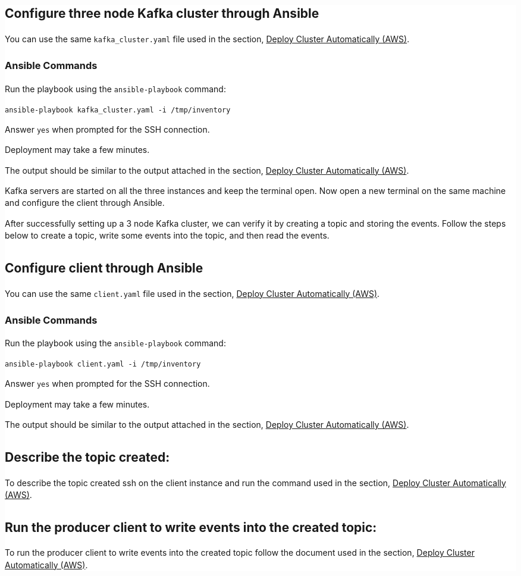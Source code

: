 ## Configure three node Kafka cluster through Ansible

You can use the same `kafka_cluster.yaml` file used in the section, [Deploy Cluster Automatically (AWS)](/learning-paths/servers-and-cloud-computing/kafka/kafka_aws#configure-three-node-kafka-cluster-through-ansible). 

### Ansible Commands

Run the playbook using the  `ansible-playbook` command:
```console
ansible-playbook kafka_cluster.yaml -i /tmp/inventory
```
Answer `yes` when prompted for the SSH connection. 

Deployment may take a few minutes. 

The output should be similar to the output attached in the section, [Deploy Cluster Automatically (AWS)](/learning-paths/servers-and-cloud-computing/kafka/kafka_aws#ansible-commands-1).

Kafka servers are started on all the three instances and keep the terminal open. Now open a new terminal on the same machine and configure the client through Ansible.

After successfully setting up a 3 node Kafka cluster, we can verify it by creating a topic and storing the events. Follow the steps below to create a topic, write some events into the topic, and then read the events.

## Configure client through Ansible

You can use the same `client.yaml` file used in the section, [Deploy Cluster Automatically (AWS)](/learning-paths/servers-and-cloud-computing/kafka/kafka_aws#configure-client-through-ansible).

### Ansible Commands

Run the playbook using the `ansible-playbook` command:
```console
ansible-playbook client.yaml -i /tmp/inventory
```
Answer `yes` when prompted for the SSH connection. 

Deployment may take a few minutes. 

The output should be similar to the output attached in the section, [Deploy Cluster Automatically (AWS)](/learning-paths/servers-and-cloud-computing/kafka/kafka_aws#ansible-commands-2).

## Describe the topic created:

To describe the topic created ssh on the client instance and run the command used in the section, [Deploy Cluster Automatically (AWS)](/learning-paths/servers-and-cloud-computing/kafka/kafka_aws#describe-the-topic-created).

## Run the producer client to write events into the created topic:

To run the producer client to write events into the created topic follow the document used in the section, [Deploy Cluster Automatically (AWS)](/learning-paths/servers-and-cloud-computing/kafka/kafka_aws#run-the-producer-client-to-write-events-into-the-created-topic).
